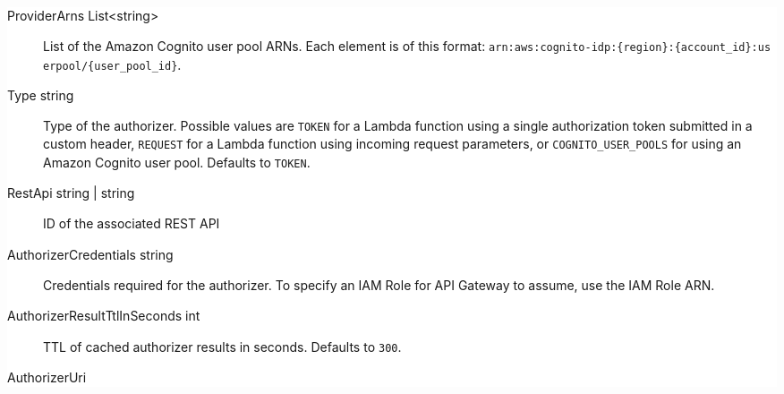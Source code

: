 <a data-swiftype-name="resource-property" data-swiftype-type="text" href="#providerarns_csharp" style="color: inherit; text-decoration: inherit;">Provider<wbr>Arns</a>
</span>
        <span class="property-indicator"></span>
        <span class="property-type">List&lt;string&gt;</span>
    </dt>
    <dd><p>List of the Amazon Cognito user pool ARNs. Each element is of this format: <code>arn:aws:cognito-idp:{region}:{account_id}:userpool/{user_pool_id}</code>.</p>
</dd><dt class="property-optional"
            title="Optional">
        <span id="type_csharp">
<a data-swiftype-name="resource-property" data-swiftype-type="text" href="#type_csharp" style="color: inherit; text-decoration: inherit;">Type</a>
</span>
        <span class="property-indicator"></span>
        <span class="property-type">string</span>
    </dt>
    <dd><p>Type of the authorizer. Possible values are <code>TOKEN</code> for a Lambda function using a single authorization token submitted in a custom header, <code>REQUEST</code> for a Lambda function using incoming request parameters, or <code>COGNITO_USER_POOLS</code> for using an Amazon Cognito user pool. Defaults to <code>TOKEN</code>.</p>
</dd></dl>
</pulumi-choosable>
</div>

<div>
<pulumi-choosable type="language" values="go">
<dl class="resources-properties"><dt class="property-required property-replacement"
            title="Required">
        <span id="restapi_go">
<a data-swiftype-name="resource-property" data-swiftype-type="text" href="#restapi_go" style="color: inherit; text-decoration: inherit;">Rest<wbr>Api</a>
</span>
        <span class="property-indicator"></span>
        <span class="property-type">string | string</span>
    </dt>
    <dd><p>ID of the associated REST API</p>
</dd><dt class="property-optional"
            title="Optional">
        <span id="authorizercredentials_go">
<a data-swiftype-name="resource-property" data-swiftype-type="text" href="#authorizercredentials_go" style="color: inherit; text-decoration: inherit;">Authorizer<wbr>Credentials</a>
</span>
        <span class="property-indicator"></span>
        <span class="property-type">string</span>
    </dt>
    <dd><p>Credentials required for the authorizer. To specify an IAM Role for API Gateway to assume, use the IAM Role ARN.</p>
</dd><dt class="property-optional"
            title="Optional">
        <span id="authorizerresultttlinseconds_go">
<a data-swiftype-name="resource-property" data-swiftype-type="text" href="#authorizerresultttlinseconds_go" style="color: inherit; text-decoration: inherit;">Authorizer<wbr>Result<wbr>Ttl<wbr>In<wbr>Seconds</a>
</span>
        <span class="property-indicator"></span>
        <span class="property-type">int</span>
    </dt>
    <dd><p>TTL of cached authorizer results in seconds. Defaults to <code>300</code>.</p>
</dd><dt class="property-optional"
            title="Optional">
        <span id="authorizeruri_go">
<a data-swiftype-name="resource-property" data-swiftype-type="text" href="#authorizeruri_go" style="color: inherit; text-decoration: inherit;">Authorizer<wbr>Uri</a>
